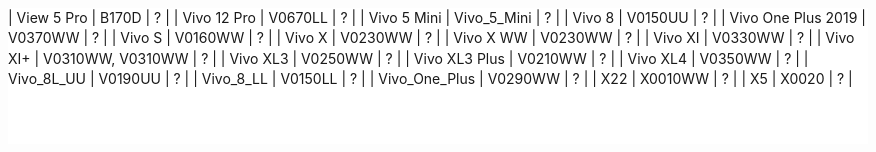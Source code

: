 | View 5 Pro | B170D | ? |
| Vivo 12 Pro | V0670LL | ? |
| Vivo 5 Mini | Vivo_5_Mini | ? |
| Vivo 8 | V0150UU | ? |
| Vivo One Plus 2019 | V0370WW | ? |
| Vivo S | V0160WW | ? |
| Vivo X | V0230WW | ? |
| Vivo X WW | V0230WW | ? |
| Vivo XI | V0330WW | ? |
| Vivo XI+ | V0310WW, V0310WW | ? |
| Vivo XL3 | V0250WW | ? |
| Vivo XL3 Plus | V0210WW | ? |
| Vivo XL4 | V0350WW | ? |
| Vivo_8L_UU | V0190UU | ? |
| Vivo_8_LL | V0150LL | ? |
| Vivo_One_Plus | V0290WW | ? |
| X22 | X0010WW | ? |
| X5 | X0020 | ? |

<br>
<br>
